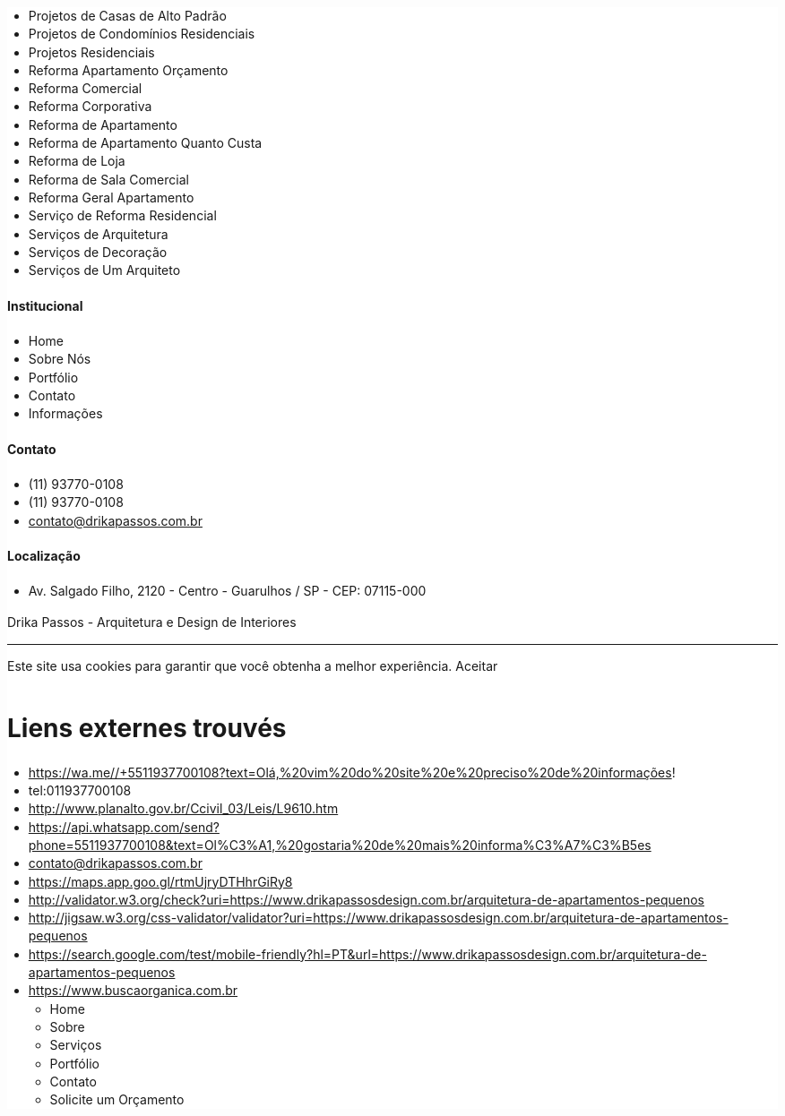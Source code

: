   * Projetos de Casas de Alto Padrão
  * Projetos de Condomínios Residenciais
  * Projetos Residenciais
  * Reforma Apartamento Orçamento
  * Reforma Comercial
  * Reforma Corporativa
  * Reforma de Apartamento
  * Reforma de Apartamento Quanto Custa
  * Reforma de Loja
  * Reforma de Sala Comercial
  * Reforma Geral Apartamento
  * Serviço de Reforma Residencial
  * Serviços de Arquitetura
  * Serviços de Decoração
  * Serviços de Um Arquiteto


#### Institucional
  * Home
  * Sobre Nós
  * Portfólio
  * Contato
  * Informações


#### Contato
  * (11) 93770-0108
  * (11) 93770-0108
  * contato@drikapassos.com.br


#### Localização
  * Av. Salgado Filho, 2120 - Centro - Guarulhos / SP - CEP: 07115-000


Drika Passos - Arquitetura e Design de Interiores 
  *   *   * 

Este site usa cookies para garantir que você obtenha a melhor experiência.
Aceitar


# Liens externes trouvés
- https://wa.me//+5511937700108?text=Olá,%20vim%20do%20site%20e%20preciso%20de%20informações!
- tel:011937700108
- http://www.planalto.gov.br/Ccivil_03/Leis/L9610.htm
- https://api.whatsapp.com/send?phone=5511937700108&text=Ol%C3%A1,%20gostaria%20de%20mais%20informa%C3%A7%C3%B5es
- contato@drikapassos.com.br
- https://maps.app.goo.gl/rtmUjryDTHhrGiRy8
- http://validator.w3.org/check?uri=https://www.drikapassosdesign.com.br/arquitetura-de-apartamentos-pequenos
- http://jigsaw.w3.org/css-validator/validator?uri=https://www.drikapassosdesign.com.br/arquitetura-de-apartamentos-pequenos
- https://search.google.com/test/mobile-friendly?hl=PT&url=https://www.drikapassosdesign.com.br/arquitetura-de-apartamentos-pequenos
- https://www.buscaorganica.com.br
  * Home
  * Sobre
  * Serviços
  * Portfólio
  * Contato
  * Solicite um Orçamento
